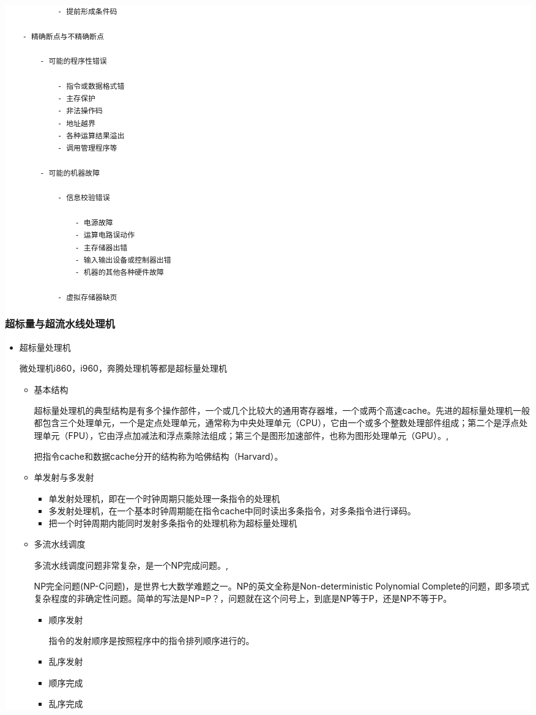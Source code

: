 				- 提前形成条件码

		- 精确断点与不精确断点

			- 可能的程序性错误

				- 指令或数据格式错
				- 主存保护
				- 非法操作码
				- 地址越界
				- 各种运算结果溢出
				- 调用管理程序等

			- 可能的机器故障

				- 信息校验错误

					- 电源故障
					- 运算电路误动作
					- 主存储器出错
					- 输入输出设备或控制器出错
					- 机器的其他各种硬件故障

				- 虚拟存储器缺页

### 超标量与超流水线处理机

- 超标量处理机

  微处理机i860，i960，奔腾处理机等都是超标量处理机
  
  
	- 基本结构

	  超标量处理机的典型结构是有多个操作部件，一个或几个比较大的通用寄存器堆，一个或两个高速cache。先进的超标量处理机一般都包含三个处理单元，一个是定点处理单元，通常称为中央处理单元（CPU），它由一个或多个整数处理部件组成；第二个是浮点处理单元（FPU），它由浮点加减法和浮点乘除法组成；第三个是图形加速部件，也称为图形处理单元（GPU）。,
	  
	  
	  把指令cache和数据cache分开的结构称为哈佛结构（Harvard）。
	  
	  
	- 单发射与多发射

		- 单发射处理机，即在一个时钟周期只能处理一条指令的处理机
		- 多发射处理机，在一个基本时钟周期能在指令cache中同时读出多条指令，对多条指令进行译码。
		- 把一个时钟周期内能同时发射多条指令的处理机称为超标量处理机

	- 多流水线调度

	  多流水线调度问题非常复杂，是一个NP完成问题。,
	  
	  
	  NP完全问题(NP-C问题)，是世界七大数学难题之一。NP的英文全称是Non-deterministic Polynomial Complete的问题，即多项式复杂程度的非确定性问题。简单的写法是NP=P？，问题就在这个问号上，到底是NP等于P，还是NP不等于P。
	  
	  
		- 顺序发射

		  指令的发射顺序是按照程序中的指令排列顺序进行的。
		  
		  
		- 乱序发射
		- 顺序完成
		- 乱序完成
